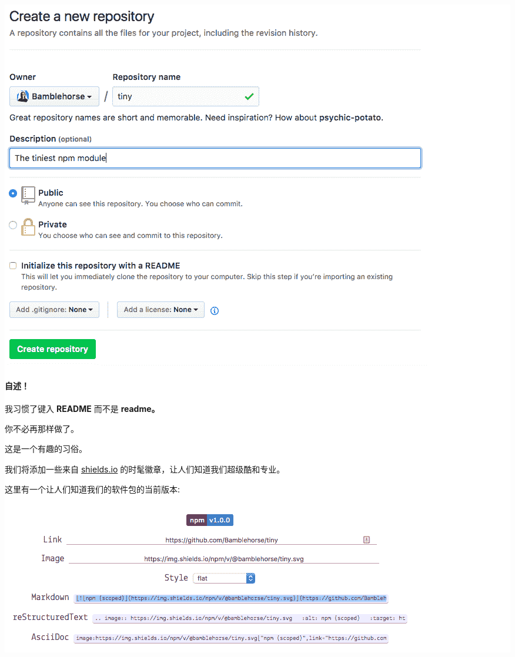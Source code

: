 ![1*NGHjzcMgnzBtmSFfQuqVow](img/854ff0b976f958a5197d390d76514d70.png)

#### 自述！

我习惯了键入 **README** 而不是 **readme。**

你不必再那样做了。

这是一个有趣的习俗。

我们将添加一些来自 [shields.io](https://shields.io/) 的时髦徽章，让人们知道我们超级酷和专业。

这里有一个让人们知道我们的软件包的当前版本:

![1*ZbzgGAfTeBlqNH2gtLy-GQ](img/fbad057ced04987cab44173f3d066ef0.png)
